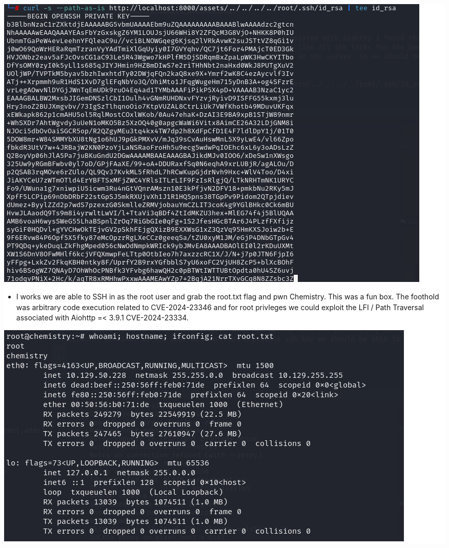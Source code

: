 ![root](/Chemistry/images/curl.png) 


- I works we are able to SSH in as the root user and grab the root.txt flag and pwn Chemistry. This was a fun box. The foothold was arbitrary code execution related to CVE-2024-23346 and for root privleges we could exploit the LFI / Path Traversal associated with Aiohttp =< 3.9.1 CVE-2024-23334. 


![pwned](/Chemistry/images/pwned.png) 
